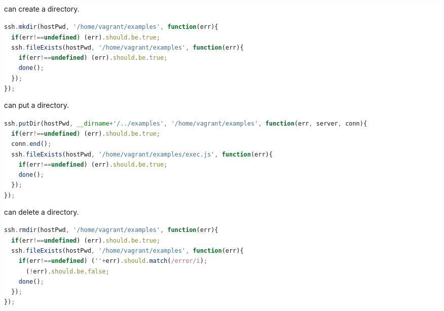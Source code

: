 can create a directory.

```js
ssh.mkdir(hostPwd, '/home/vagrant/examples', function(err){
  if(err!==undefined) (err).should.be.true;
  ssh.fileExists(hostPwd, '/home/vagrant/examples', function(err){
    if(err!==undefined) (err).should.be.true;
    done();
  });
});
```

can put a directory.

```js
ssh.putDir(hostPwd, __dirname+'/../examples', '/home/vagrant/examples', function(err, server, conn){
  if(err!==undefined) (err).should.be.true;
  conn.end();
  ssh.fileExists(hostPwd, '/home/vagrant/examples/exec.js', function(err){
    if(err!==undefined) (err).should.be.true;
    done();
  });
});
```

can delete a directory.

```js
ssh.rmdir(hostPwd, '/home/vagrant/examples', function(err){
  if(err!==undefined) (err).should.be.true;
  ssh.fileExists(hostPwd, '/home/vagrant/examples', function(err){
    if(err!==undefined) (''+err).should.match(/error/i);
      (!err).should.be.false;
    done();
  });
});
```

